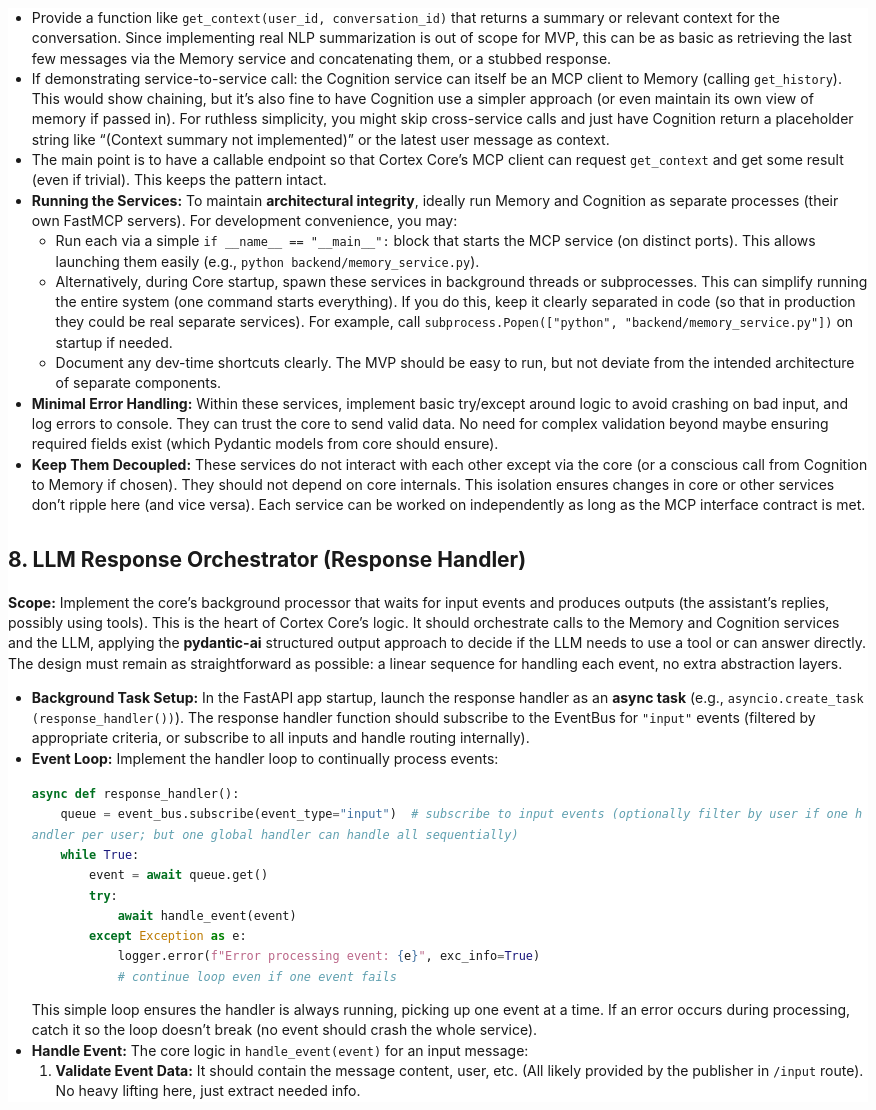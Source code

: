   - Provide a function like `get_context(user_id, conversation_id)` that returns a summary or relevant context for the conversation. Since implementing real NLP summarization is out of scope for MVP, this can be as basic as retrieving the last few messages via the Memory service and concatenating them, or a stubbed response.
  - If demonstrating service-to-service call: the Cognition service can itself be an MCP client to Memory (calling `get_history`). This would show chaining, but it’s also fine to have Cognition use a simpler approach (or even maintain its own view of memory if passed in). For ruthless simplicity, you might skip cross-service calls and just have Cognition return a placeholder string like “(Context summary not implemented)” or the latest user message as context.
  - The main point is to have a callable endpoint so that Cortex Core’s MCP client can request `get_context` and get some result (even if trivial). This keeps the pattern intact.
- **Running the Services:** To maintain **architectural integrity**, ideally run Memory and Cognition as separate processes (their own FastMCP servers). For development convenience, you may:
  - Run each via a simple `if __name__ == "__main__":` block that starts the MCP service (on distinct ports). This allows launching them easily (e.g., `python backend/memory_service.py`).
  - Alternatively, during Core startup, spawn these services in background threads or subprocesses. This can simplify running the entire system (one command starts everything). If you do this, keep it clearly separated in code (so that in production they could be real separate services). For example, call `subprocess.Popen(["python", "backend/memory_service.py"])` on startup if needed.
  - Document any dev-time shortcuts clearly. The MVP should be easy to run, but not deviate from the intended architecture of separate components.
- **Minimal Error Handling:** Within these services, implement basic try/except around logic to avoid crashing on bad input, and log errors to console. They can trust the core to send valid data. No need for complex validation beyond maybe ensuring required fields exist (which Pydantic models from core should ensure).
- **Keep Them Decoupled:** These services do not interact with each other except via the core (or a conscious call from Cognition to Memory if chosen). They should not depend on core internals. This isolation ensures changes in core or other services don’t ripple here (and vice versa). Each service can be worked on independently as long as the MCP interface contract is met.

## 8. LLM Response Orchestrator (Response Handler)

**Scope:** Implement the core’s background processor that waits for input events and produces outputs (the assistant’s replies, possibly using tools). This is the heart of Cortex Core’s logic. It should orchestrate calls to the Memory and Cognition services and the LLM, applying the **pydantic-ai** structured output approach to decide if the LLM needs to use a tool or can answer directly. The design must remain as straightforward as possible: a linear sequence for handling each event, no extra abstraction layers.

- **Background Task Setup:** In the FastAPI app startup, launch the response handler as an **async task** (e.g., `asyncio.create_task(response_handler())`). The response handler function should subscribe to the EventBus for `"input"` events (filtered by appropriate criteria, or subscribe to all inputs and handle routing internally).
- **Event Loop:** Implement the handler loop to continually process events:
  ```python
  async def response_handler():
      queue = event_bus.subscribe(event_type="input")  # subscribe to input events (optionally filter by user if one handler per user; but one global handler can handle all sequentially)
      while True:
          event = await queue.get()
          try:
              await handle_event(event)
          except Exception as e:
              logger.error(f"Error processing event: {e}", exc_info=True)
              # continue loop even if one event fails
  ```
  This simple loop ensures the handler is always running, picking up one event at a time. If an error occurs during processing, catch it so the loop doesn’t break (no event should crash the whole service).
- **Handle Event:** The core logic in `handle_event(event)` for an input message:
  1. **Validate Event Data:** It should contain the message content, user, etc. (All likely provided by the publisher in `/input` route). No heavy lifting here, just extract needed info.